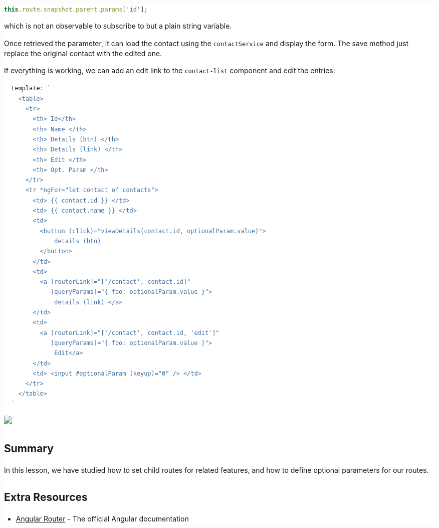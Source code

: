 ```typescript
this.route.snapshot.parent.params['id'];
```

which is not an observable to subscribe to but a plain string variable.

Once retrieved the parameter, it can load the contact using the `contactService` and display the form.
The save method just replace the original contact with the edited one.

If everything is working, we can add an edit link to the `contact-list` component and edit the entries:

```typescript
  template: `
    <table>
      <tr>
        <th> Id</th>
        <th> Name </th>
        <th> Details (btn) </th>
        <th> Details (link) </th>
        <th> Edit </th>
        <th> Opt. Param </th>
      </tr>
      <tr *ngFor="let contact of contacts">
        <td> {{ contact.id }} </td>
        <td> {{ contact.name }} </td>
        <td>
          <button (click)="viewDetails(contact.id, optionalParam.value)">
              details (btn)
          </button>
        </td>
        <td>
          <a [routerLink]="['/contact', contact.id]"
             [queryParams]="{ foo: optionalParam.value }">
              details (link) </a>
        </td>
        <td>
          <a [routerLink]="['/contact', contact.id, 'edit']"
             [queryParams]="{ foo: optionalParam.value }">
              Edit</a>
        </td>
        <td> <input #optionalParam (keyup)="0" /> </td>
      </tr>
    </table>
  `
```

![](https://s3-eu-west-1.amazonaws.com/ih-materials/uploads/upload_b87c4760159c6ccbadc7d29ae750de5d.gif)

## Summary

In this lesson, we have studied how to set child routes for related features, and how to define optional parameters for our routes.

## Extra Resources
* [Angular Router](https://angular.io/docs/ts/latest/guide/router.html#!#optional-route-parameters) - The official Angular documentation
